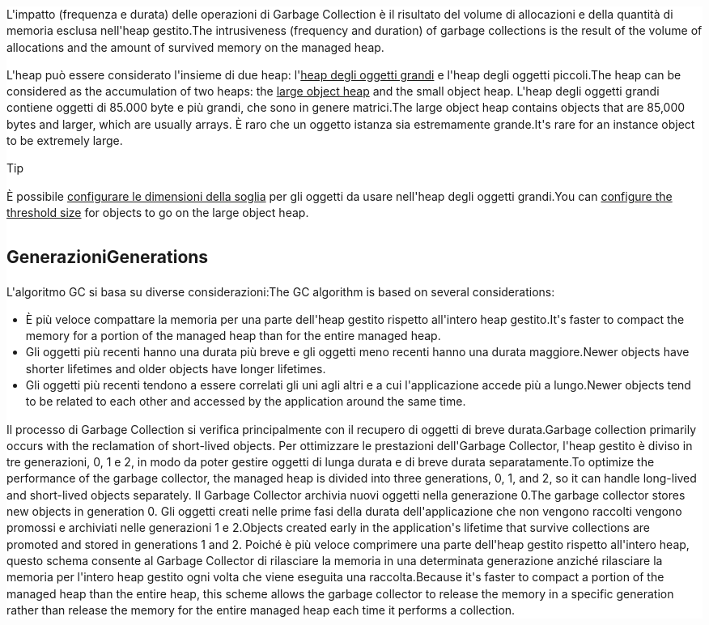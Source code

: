 <span data-ttu-id="4abe1-197">L'impatto (frequenza e durata) delle operazioni di Garbage Collection è il risultato del volume di allocazioni e della quantità di memoria esclusa nell'heap gestito.</span><span class="sxs-lookup"><span data-stu-id="4abe1-197">The intrusiveness (frequency and duration) of garbage collections is the result of the volume of allocations and the amount of survived memory on the managed heap.</span></span>

<span data-ttu-id="4abe1-198">L'heap può essere considerato l'insieme di due heap: l'[heap degli oggetti grandi](large-object-heap.md) e l'heap degli oggetti piccoli.</span><span class="sxs-lookup"><span data-stu-id="4abe1-198">The heap can be considered as the accumulation of two heaps: the [large object heap](large-object-heap.md) and the small object heap.</span></span> <span data-ttu-id="4abe1-199">L'heap degli oggetti grandi contiene oggetti di 85.000 byte e più grandi, che sono in genere matrici.</span><span class="sxs-lookup"><span data-stu-id="4abe1-199">The large object heap contains objects that are 85,000 bytes and larger, which are usually arrays.</span></span> <span data-ttu-id="4abe1-200">È raro che un oggetto istanza sia estremamente grande.</span><span class="sxs-lookup"><span data-stu-id="4abe1-200">It's rare for an instance object to be extremely large.</span></span>

> [!TIP]
> <span data-ttu-id="4abe1-201">È possibile [configurare le dimensioni della soglia](../../core/run-time-config/garbage-collector.md#large-object-heap-threshold) per gli oggetti da usare nell'heap degli oggetti grandi.</span><span class="sxs-lookup"><span data-stu-id="4abe1-201">You can [configure the threshold size](../../core/run-time-config/garbage-collector.md#large-object-heap-threshold) for objects to go on the large object heap.</span></span>

## <a name="generations"></a><span data-ttu-id="4abe1-202">Generazioni</span><span class="sxs-lookup"><span data-stu-id="4abe1-202">Generations</span></span>

<span data-ttu-id="4abe1-203">L'algoritmo GC si basa su diverse considerazioni:</span><span class="sxs-lookup"><span data-stu-id="4abe1-203">The GC algorithm is based on several considerations:</span></span>

- <span data-ttu-id="4abe1-204">È più veloce compattare la memoria per una parte dell'heap gestito rispetto all'intero heap gestito.</span><span class="sxs-lookup"><span data-stu-id="4abe1-204">It's faster to compact the memory for a portion of the managed heap than for the entire managed heap.</span></span>
- <span data-ttu-id="4abe1-205">Gli oggetti più recenti hanno una durata più breve e gli oggetti meno recenti hanno una durata maggiore.</span><span class="sxs-lookup"><span data-stu-id="4abe1-205">Newer objects have shorter lifetimes and older objects have longer lifetimes.</span></span>
- <span data-ttu-id="4abe1-206">Gli oggetti più recenti tendono a essere correlati gli uni agli altri e a cui l'applicazione accede più a lungo.</span><span class="sxs-lookup"><span data-stu-id="4abe1-206">Newer objects tend to be related to each other and accessed by the application around the same time.</span></span>

<span data-ttu-id="4abe1-207">Il processo di Garbage Collection si verifica principalmente con il recupero di oggetti di breve durata.</span><span class="sxs-lookup"><span data-stu-id="4abe1-207">Garbage collection primarily occurs with the reclamation of short-lived objects.</span></span> <span data-ttu-id="4abe1-208">Per ottimizzare le prestazioni dell'Garbage Collector, l'heap gestito è diviso in tre generazioni, 0, 1 e 2, in modo da poter gestire oggetti di lunga durata e di breve durata separatamente.</span><span class="sxs-lookup"><span data-stu-id="4abe1-208">To optimize the performance of the garbage collector, the managed heap is divided into three generations, 0, 1, and 2, so it can handle long-lived and short-lived objects separately.</span></span> <span data-ttu-id="4abe1-209">Il Garbage Collector archivia nuovi oggetti nella generazione 0.</span><span class="sxs-lookup"><span data-stu-id="4abe1-209">The garbage collector stores new objects in generation 0.</span></span> <span data-ttu-id="4abe1-210">Gli oggetti creati nelle prime fasi della durata dell'applicazione che non vengono raccolti vengono promossi e archiviati nelle generazioni 1 e 2.</span><span class="sxs-lookup"><span data-stu-id="4abe1-210">Objects created early in the application's lifetime that survive collections are promoted and stored in generations 1 and 2.</span></span> <span data-ttu-id="4abe1-211">Poiché è più veloce comprimere una parte dell'heap gestito rispetto all'intero heap, questo schema consente al Garbage Collector di rilasciare la memoria in una determinata generazione anziché rilasciare la memoria per l'intero heap gestito ogni volta che viene eseguita una raccolta.</span><span class="sxs-lookup"><span data-stu-id="4abe1-211">Because it's faster to compact a portion of the managed heap than the entire heap, this scheme allows the garbage collector to release the memory in a specific generation rather than release the memory for the entire managed heap each time it performs a collection.</span></span>
